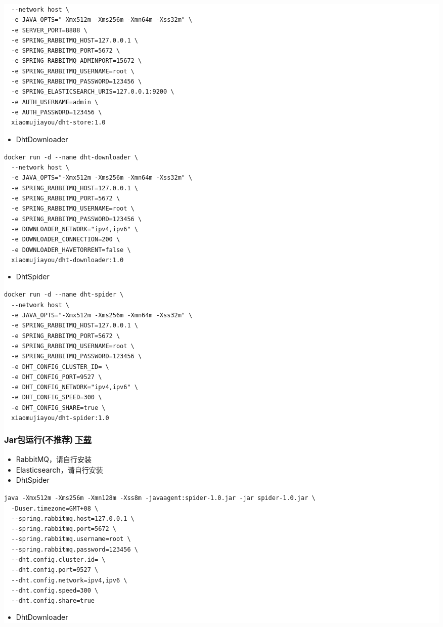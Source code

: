 ```
  --network host \
  -e JAVA_OPTS="-Xmx512m -Xms256m -Xmn64m -Xss32m" \
  -e SERVER_PORT=8888 \
  -e SPRING_RABBITMQ_HOST=127.0.0.1 \
  -e SPRING_RABBITMQ_PORT=5672 \
  -e SPRING_RABBITMQ_ADMINPORT=15672 \
  -e SPRING_RABBITMQ_USERNAME=root \
  -e SPRING_RABBITMQ_PASSWORD=123456 \
  -e SPRING_ELASTICSEARCH_URIS=127.0.0.1:9200 \
  -e AUTH_USERNAME=admin \
  -e AUTH_PASSWORD=123456 \
  xiaomujiayou/dht-store:1.0
```
- DhtDownloader
```
docker run -d --name dht-downloader \
  --network host \
  -e JAVA_OPTS="-Xmx512m -Xms256m -Xmn64m -Xss32m" \
  -e SPRING_RABBITMQ_HOST=127.0.0.1 \
  -e SPRING_RABBITMQ_PORT=5672 \
  -e SPRING_RABBITMQ_USERNAME=root \
  -e SPRING_RABBITMQ_PASSWORD=123456 \
  -e DOWNLOADER_NETWORK="ipv4,ipv6" \
  -e DOWNLOADER_CONNECTION=200 \
  -e DOWNLOADER_HAVETORRENT=false \
  xiaomujiayou/dht-downloader:1.0
```
- DhtSpider
```
docker run -d --name dht-spider \
  --network host \
  -e JAVA_OPTS="-Xmx512m -Xms256m -Xmn64m -Xss32m" \
  -e SPRING_RABBITMQ_HOST=127.0.0.1 \
  -e SPRING_RABBITMQ_PORT=5672 \
  -e SPRING_RABBITMQ_USERNAME=root \
  -e SPRING_RABBITMQ_PASSWORD=123456 \
  -e DHT_CONFIG_CLUSTER_ID= \
  -e DHT_CONFIG_PORT=9527 \
  -e DHT_CONFIG_NETWORK="ipv4,ipv6" \
  -e DHT_CONFIG_SPEED=300 \
  -e DHT_CONFIG_SHARE=true \
  xiaomujiayou/dht-spider:1.0
```

### Jar包运行(不推荐) [下载](https://github.com/xiaomujiayou/dht-store/releases)
- RabbitMQ，请自行安装
- Elasticsearch，请自行安装
- DhtSpider
```
java -Xmx512m -Xms256m -Xmn128m -Xss8m -javaagent:spider-1.0.jar -jar spider-1.0.jar \
  -Duser.timezone=GMT+08 \
  --spring.rabbitmq.host=127.0.0.1 \
  --spring.rabbitmq.port=5672 \
  --spring.rabbitmq.username=root \
  --spring.rabbitmq.password=123456 \
  --dht.config.cluster.id= \
  --dht.config.port=9527 \
  --dht.config.network=ipv4,ipv6 \
  --dht.config.speed=300 \
  --dht.config.share=true 
```
- DhtDownloader
```
```